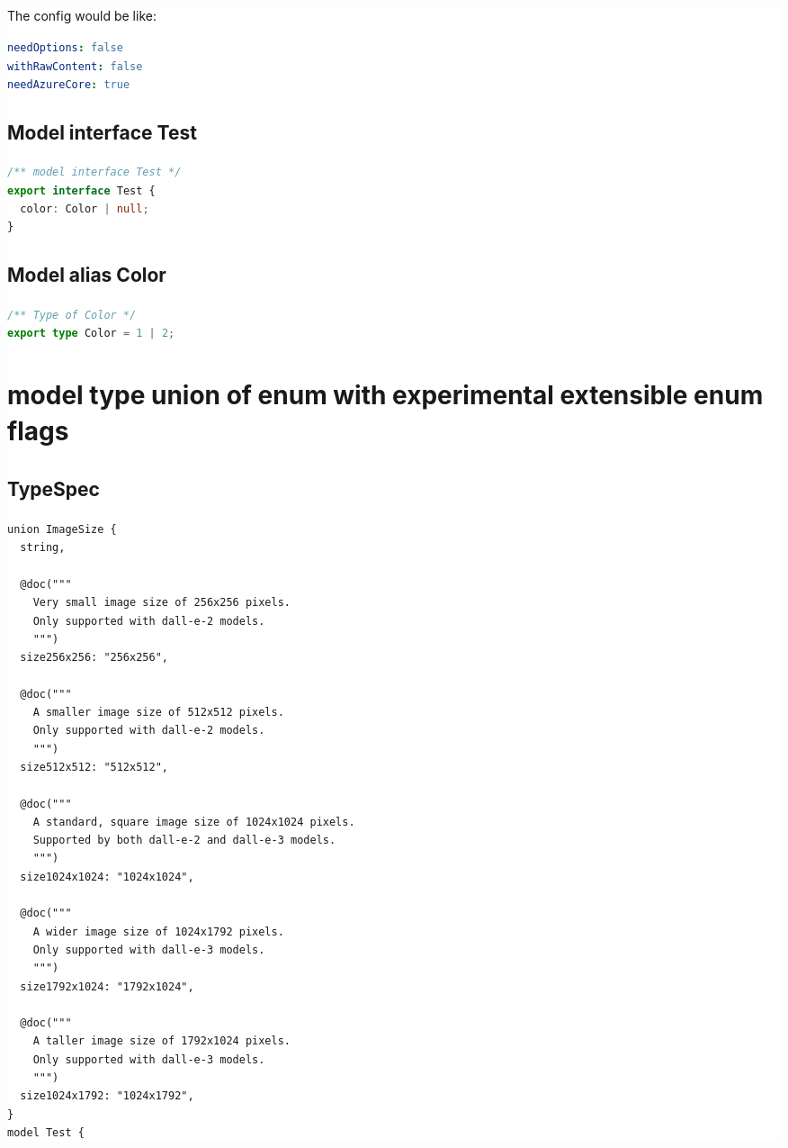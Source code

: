 The config would be like:

```yaml
needOptions: false
withRawContent: false
needAzureCore: true
```

## Model interface Test

```ts models interface Test
/** model interface Test */
export interface Test {
  color: Color | null;
}
```

## Model alias Color

```ts models alias Color
/** Type of Color */
export type Color = 1 | 2;
```

# model type union of enum with experimental extensible enum flags

## TypeSpec

```tsp
union ImageSize {
  string,

  @doc("""
    Very small image size of 256x256 pixels.
    Only supported with dall-e-2 models.
    """)
  size256x256: "256x256",

  @doc("""
    A smaller image size of 512x512 pixels.
    Only supported with dall-e-2 models.
    """)
  size512x512: "512x512",

  @doc("""
    A standard, square image size of 1024x1024 pixels.
    Supported by both dall-e-2 and dall-e-3 models.
    """)
  size1024x1024: "1024x1024",

  @doc("""
    A wider image size of 1024x1792 pixels.
    Only supported with dall-e-3 models.
    """)
  size1792x1024: "1792x1024",

  @doc("""
    A taller image size of 1792x1024 pixels.
    Only supported with dall-e-3 models.
    """)
  size1024x1792: "1024x1792",
}
model Test {
```